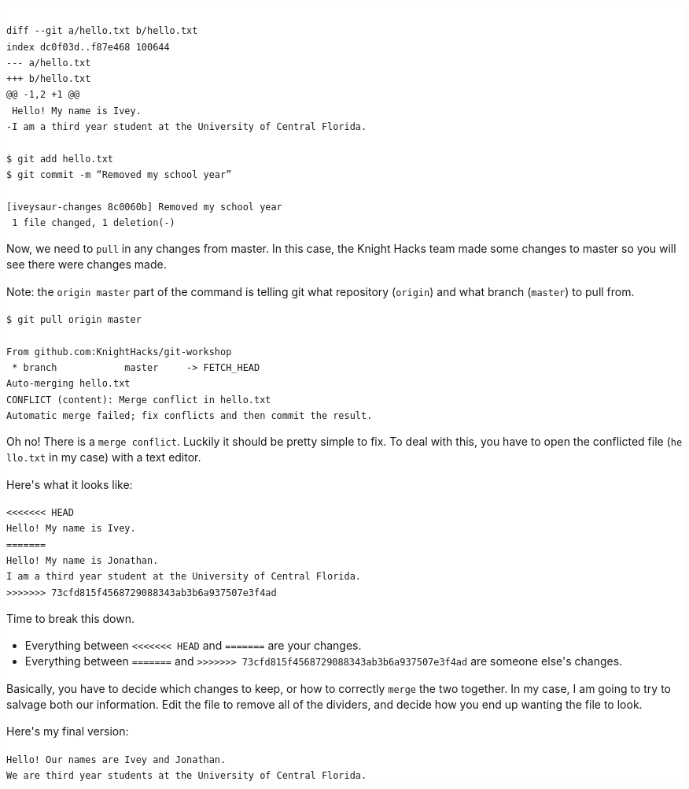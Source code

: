 ```

diff --git a/hello.txt b/hello.txt
index dc0f03d..f87e468 100644
--- a/hello.txt
+++ b/hello.txt
@@ -1,2 +1 @@
 Hello! My name is Ivey.
-I am a third year student at the University of Central Florida.

$ git add hello.txt
$ git commit -m “Removed my school year”

[iveysaur-changes 8c0060b] Removed my school year
 1 file changed, 1 deletion(-)
```
Now, we need to `pull` in any changes from master. In this case, the Knight Hacks team made some changes to master so you will see there were changes made.

Note: the `origin master` part of the command is telling git what repository (`origin`) and what branch (`master`) to pull from.
```
$ git pull origin master

From github.com:KnightHacks/git-workshop
 * branch            master     -> FETCH_HEAD
Auto-merging hello.txt
CONFLICT (content): Merge conflict in hello.txt
Automatic merge failed; fix conflicts and then commit the result.
```
Oh no! There is a `merge conflict`. Luckily it should be pretty simple to fix. To deal with this, you have to open the conflicted file (`hello.txt` in my case) with a text editor.

Here's what it looks like:
```
<<<<<<< HEAD
Hello! My name is Ivey.
=======
Hello! My name is Jonathan.
I am a third year student at the University of Central Florida.
>>>>>>> 73cfd815f4568729088343ab3b6a937507e3f4ad
```
Time to break this down.
* Everything between `<<<<<<< HEAD` and `=======` are your changes.
* Everything between `=======` and `>>>>>>> 73cfd815f4568729088343ab3b6a937507e3f4ad` are someone else's changes.

Basically, you have to decide which changes to keep, or how to correctly `merge` the two together. In my case, I am going to try to salvage both our information. Edit the file to remove all of the dividers, and decide how you end up wanting the file to look.

Here's my final version:
```
Hello! Our names are Ivey and Jonathan.
We are third year students at the University of Central Florida.
```
